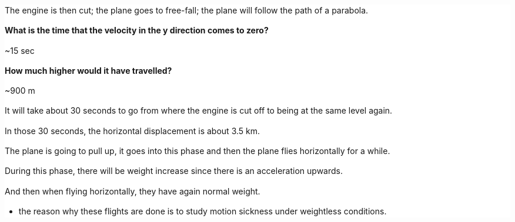 The engine is then cut; the plane goes to free-fall; the plane will follow the path of a parabola.

__What is the time that the velocity in the y direction comes to zero?__

~15 sec

__How much higher would it have travelled?__

~900 m
 
It will take about 30 seconds to go from where the engine is cut off to being at the same level again.

In those 30 seconds, the horizontal displacement is about 3.5 km.

The plane is going to pull up, it goes into this phase and then the plane flies horizontally for a while.

During this phase, there will be weight increase since there is an acceleration upwards.

And then when flying horizontally, they have again normal weight.

* the reason why these flights are done is to study motion sickness under weightless conditions.

[1]: images/L07_01.png "Define weight"
[2]: images/L07_02.png "Weight when accelerating upwards"
[3]: images/L07_03.png "Weight when accelerating downwards"
[4]: images/L07_04.png "Weight when hanging from a string"
[5]: images/L07_05.png "Hanging two masses over a frictionless pin"
[6]: images/L07_06.png "Force diagram of object number 1"
[7]: images/L07_07.png "Force diagram of object number 2"
[8]: images/L07_08.png "Swinging around in a vertical plane"
[9]: images/L07_09.png "Prefessor Young's 'zero-gravity' experiment"